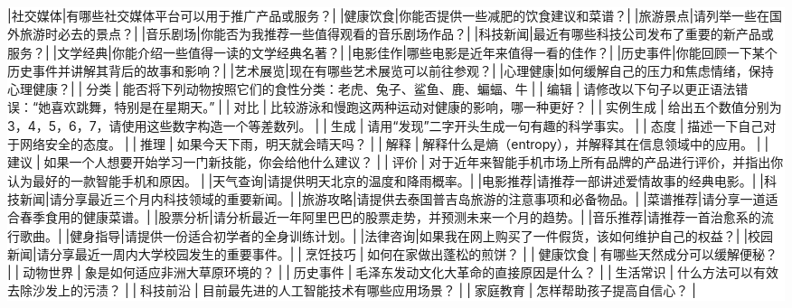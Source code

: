 |社交媒体|有哪些社交媒体平台可以用于推广产品或服务？|
|健康饮食|你能否提供一些减肥的饮食建议和菜谱？|
|旅游景点|请列举一些在国外旅游时必去的景点？|
|音乐剧场|你能否为我推荐一些值得观看的音乐剧场作品？|
|科技新闻|最近有哪些科技公司发布了重要的新产品或服务？|
|文学经典|你能介绍一些值得一读的文学经典名著？|
|电影佳作|哪些电影是近年来值得一看的佳作？|
|历史事件|你能回顾一下某个历史事件并讲解其背后的故事和影响？|
|艺术展览|现在有哪些艺术展览可以前往参观？|
|心理健康|如何缓解自己的压力和焦虑情绪，保持心理健康？|
| 分类   | 能否将下列动物按照它们的食性分类：老虎、兔子、鲨鱼、鹿、蝙蝠、牛                                         |
| 编辑   | 请修改以下句子以更正语法错误：“她喜欢跳舞，特别是在星期天。”                                         |
| 对比   | 比较游泳和慢跑这两种运动对健康的影响，哪一种更好？                                                     |
| 实例生成 | 给出五个数值分别为 3，4，5，6，7，请使用这些数字构造一个等差数列。                                          |
| 生成   | 请用“发现”二字开头生成一句有趣的科学事实。                                                               |
| 态度   | 描述一下自己对于网络安全的态度。                                                                         |
| 推理   | 如果今天下雨，明天就会晴天吗？                                                                            |
| 解释   | 解释什么是熵（entropy），并解释其在信息领域中的应用。                                                       |
| 建议   | 如果一个人想要开始学习一门新技能，你会给他什么建议？                                                       |
| 评价   | 对于近年来智能手机市场上所有品牌的产品进行评价，并指出你认为最好的一款智能手机和原因。                     |
|天气查询|请提供明天北京的温度和降雨概率。|
|电影推荐|请推荐一部讲述爱情故事的经典电影。|
|科技新闻|请分享最近三个月内科技领域的重要新闻。|
|旅游攻略|请提供去泰国普吉岛旅游的注意事项和必备物品。|
|菜谱推荐|请分享一道适合春季食用的健康菜谱。|
|股票分析|请分析最近一年阿里巴巴的股票走势，并预测未来一个月的趋势。|
|音乐推荐|请推荐一首治愈系的流行歌曲。|
|健身指导|请提供一份适合初学者的全身训练计划。|
|法律咨询|如果我在网上购买了一件假货，该如何维护自己的权益？|
|校园新闻|请分享最近一周内大学校园发生的重要事件。|
| 烹饪技巧 | 如何在家做出蓬松的煎饼？ |
| 健康饮食 | 有哪些天然成分可以缓解便秘？ |
| 动物世界 | 象是如何适应非洲大草原环境的？ |
| 历史事件 | 毛泽东发动文化大革命的直接原因是什么？ |
| 生活常识 | 什么方法可以有效去除沙发上的污渍？ |
| 科技前沿 | 目前最先进的人工智能技术有哪些应用场景？ |
| 家庭教育 | 怎样帮助孩子提高自信心？ |